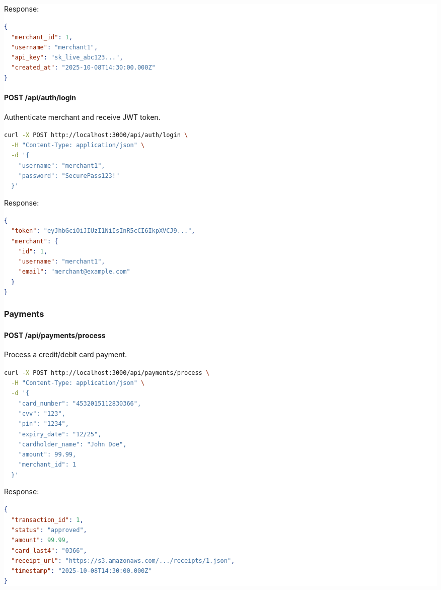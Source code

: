 Response:
```json
{
  "merchant_id": 1,
  "username": "merchant1",
  "api_key": "sk_live_abc123...",
  "created_at": "2025-10-08T14:30:00.000Z"
}
```

#### POST /api/auth/login
Authenticate merchant and receive JWT token.

```bash
curl -X POST http://localhost:3000/api/auth/login \
  -H "Content-Type: application/json" \
  -d '{
    "username": "merchant1",
    "password": "SecurePass123!"
  }'
```

Response:
```json
{
  "token": "eyJhbGciOiJIUzI1NiIsInR5cCI6IkpXVCJ9...",
  "merchant": {
    "id": 1,
    "username": "merchant1",
    "email": "merchant@example.com"
  }
}
```

### Payments

#### POST /api/payments/process
Process a credit/debit card payment.

```bash
curl -X POST http://localhost:3000/api/payments/process \
  -H "Content-Type: application/json" \
  -d '{
    "card_number": "4532015112830366",
    "cvv": "123",
    "pin": "1234",
    "expiry_date": "12/25",
    "cardholder_name": "John Doe",
    "amount": 99.99,
    "merchant_id": 1
  }'
```

Response:
```json
{
  "transaction_id": 1,
  "status": "approved",
  "amount": 99.99,
  "card_last4": "0366",
  "receipt_url": "https://s3.amazonaws.com/.../receipts/1.json",
  "timestamp": "2025-10-08T14:30:00.000Z"
}
```
